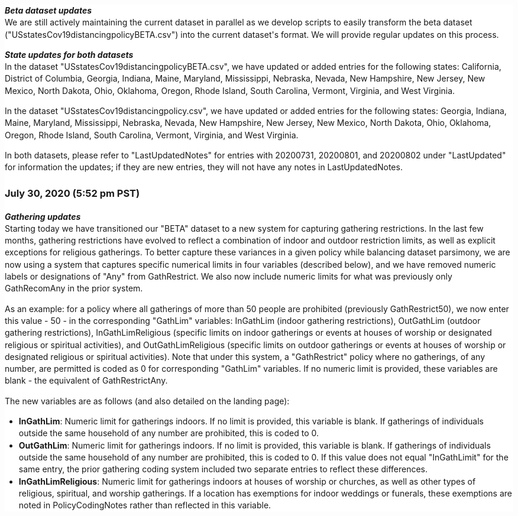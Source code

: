 **_Beta dataset updates_**  
We are still actively maintaining the current dataset in parallel as we develop scripts to easily transform the beta dataset ("USstatesCov19distancingpolicyBETA.csv") into the current dataset's format. We will provide regular updates on this process.

**_State updates for both datasets_**  
In the dataset "USstatesCov19distancingpolicyBETA.csv", we have updated or added entries for the following states: California, District of Columbia, Georgia, Indiana, Maine, Maryland, Mississippi, Nebraska, Nevada, New Hampshire, New Jersey, New Mexico, North Dakota, Ohio, Oklahoma, Oregon, Rhode Island, South Carolina, Vermont, Virginia, and West Virginia.

In the dataset "USstatesCov19distancingpolicy.csv", we have updated or added entries for the following states: Georgia, Indiana, Maine, Maryland, Mississippi, Nebraska, Nevada, New Hampshire, New Jersey, New Mexico, North Dakota, Ohio, Oklahoma, Oregon, Rhode Island, South Carolina, Vermont, Virginia, and West Virginia.

In both datasets, please refer to "LastUpdatedNotes" for entries with 20200731, 20200801, and 20200802 under "LastUpdated" for information the updates; if they are new entries, they will not have any notes in LastUpdatedNotes.

### July 30, 2020 (5:52 pm PST)
**_Gathering updates_**  
Starting today we have transitioned our "BETA" dataset to a new system for capturing gathering restrictions. In the last few months, gathering restrictions have evolved to reflect a combination of indoor and outdoor restriction limits, as well as explicit exceptions for religious gatherings. To better capture these variances in a given policy while balancing dataset parsimony, we are now using a system that captures specific numerical limits in four variables (described below), and we have removed numeric labels or designations of "Any" from GathRestrict. We also now include numeric limits for what was previously only GathRecomAny in the prior system. 

As an example: for a policy where all gatherings of more than 50 people are prohibited (previously GathRestrict50), we now enter this value - 50 - in the corresponding "GathLim" variables: InGathLim (indoor gathering restrictions), OutGathLim (outdoor gathering restrictions), InGathLimReligious (specific limits on indoor gatherings or events at houses of worship or designated religious or spiritual activities), and OutGathLimReligious (specific limits on outdoor gatherings or events at houses of worship or designated religious or spiritual activities). Note that under this system, a "GathRestrict" policy where no gatherings, of any number, are permitted is coded as 0 for corresponding "GathLim" variables. If no numeric limit is provided, these variables are blank - the equivalent of GathRestrictAny. 

The new variables are as follows (and also detailed on the landing page):
- **InGathLim**: Numeric limit for gatherings indoors. If no limit is provided, this variable is blank. If gatherings of individuals outside the same household of any number are prohibited, this is coded to 0.  
- **OutGathLim**: Numeric limit for gatherings indoors. If no limit is provided, this variable is blank. If gatherings of individuals outside the same household of any number are prohibited, this is coded to 0. If this value does not equal "InGathLimit" for the same entry, the prior gathering coding system included two separate entries to reflect these differences.  
- **InGathLimReligious**: Numeric limit for gatherings indoors at houses of worship or churches, as well as other types of religious, spiritual, and worship gatherings. If a location has exemptions for indoor weddings or funerals, these exemptions are noted in PolicyCodingNotes rather than reflected in this variable.  
